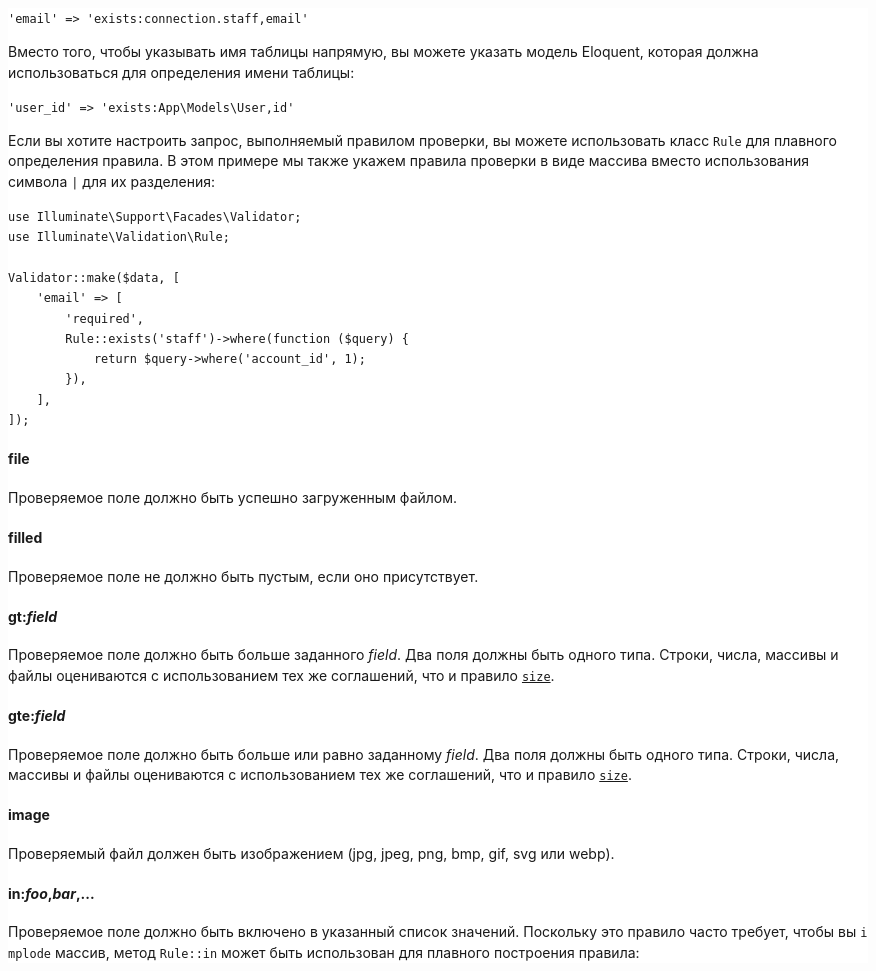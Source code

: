    'email' => 'exists:connection.staff,email'

Вместо того, чтобы указывать имя таблицы напрямую, вы можете указать модель Eloquent, которая должна использоваться для определения имени таблицы:

    'user_id' => 'exists:App\Models\User,id'

Если вы хотите настроить запрос, выполняемый правилом проверки, вы можете использовать класс `Rule` для плавного определения правила. В этом примере мы также укажем правила проверки в виде массива вместо использования символа `|` для их разделения:

    use Illuminate\Support\Facades\Validator;
    use Illuminate\Validation\Rule;

    Validator::make($data, [
        'email' => [
            'required',
            Rule::exists('staff')->where(function ($query) {
                return $query->where('account_id', 1);
            }),
        ],
    ]);

<a name="rule-file"></a>
#### file

Проверяемое поле должно быть успешно загруженным файлом.

<a name="rule-filled"></a>
#### filled

Проверяемое поле не должно быть пустым, если оно присутствует.

<a name="rule-gt"></a>
#### gt:_field_

Проверяемое поле должно быть больше заданного _field_. Два поля должны быть одного типа. Строки, числа, массивы и файлы оцениваются с использованием тех же соглашений, что и правило [`size`](#rule-size).

<a name="rule-gte"></a>
#### gte:_field_

Проверяемое поле должно быть больше или равно заданному _field_. Два поля должны быть одного типа. Строки, числа, массивы и файлы оцениваются с использованием тех же соглашений, что и правило [`size`](#rule-size).

<a name="rule-image"></a>
#### image

Проверяемый файл должен быть изображением (jpg, jpeg, png, bmp, gif, svg или webp).

<a name="rule-in"></a>
#### in:_foo_,_bar_,...

Проверяемое поле должно быть включено в указанный список значений. Поскольку это правило часто требует, чтобы вы `implode` массив, метод `Rule::in` может быть использован для плавного построения правила:

